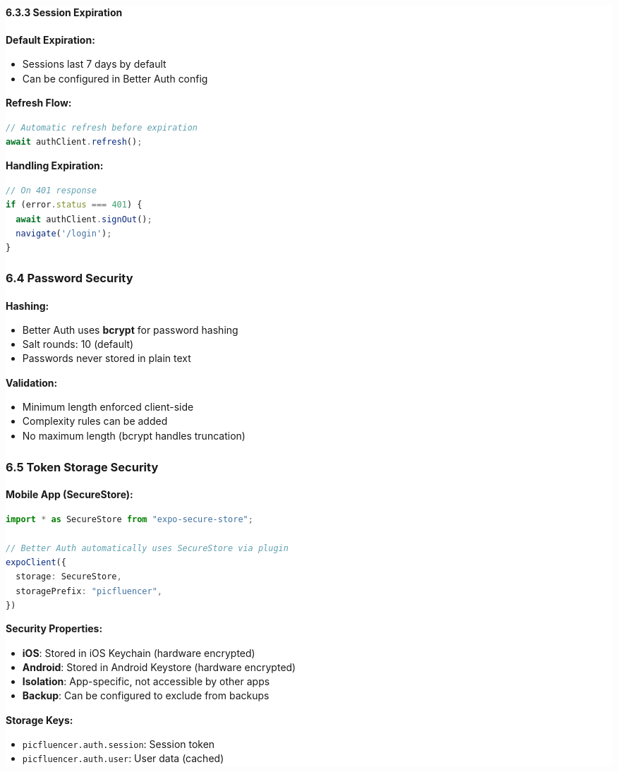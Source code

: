 #### 6.3.3 Session Expiration

**Default Expiration:**
- Sessions last 7 days by default
- Can be configured in Better Auth config

**Refresh Flow:**
```typescript
// Automatic refresh before expiration
await authClient.refresh();
```

**Handling Expiration:**
```typescript
// On 401 response
if (error.status === 401) {
  await authClient.signOut();
  navigate('/login');
}
```

### 6.4 Password Security

**Hashing:**
- Better Auth uses **bcrypt** for password hashing
- Salt rounds: 10 (default)
- Passwords never stored in plain text

**Validation:**
- Minimum length enforced client-side
- Complexity rules can be added
- No maximum length (bcrypt handles truncation)

### 6.5 Token Storage Security

**Mobile App (SecureStore):**
```typescript
import * as SecureStore from "expo-secure-store";

// Better Auth automatically uses SecureStore via plugin
expoClient({
  storage: SecureStore,
  storagePrefix: "picfluencer",
})
```

**Security Properties:**
- **iOS**: Stored in iOS Keychain (hardware encrypted)
- **Android**: Stored in Android Keystore (hardware encrypted)
- **Isolation**: App-specific, not accessible by other apps
- **Backup**: Can be configured to exclude from backups

**Storage Keys:**
- `picfluencer.auth.session`: Session token
- `picfluencer.auth.user`: User data (cached)
